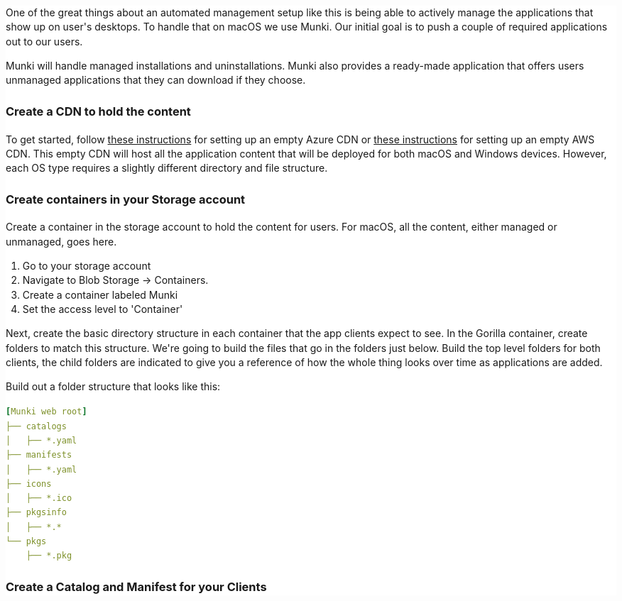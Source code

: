 One of the great things about an automated management setup like this is being
able to actively manage the applications that show up on user's desktops. To handle
that on macOS we use Munki. Our initial goal is to push a couple of required
applications out to our users.

Munki will handle managed installations and uninstallations.
Munki also provides a ready-made application that offers users
unmanaged applications that they can download if they choose.

### Create a CDN to hold the content

To get started, follow [these instructions](https://docs.microsoft.com/azure/cdn/cdn-create-a-storage-account-with-cdn)
for setting up an empty Azure CDN or [these instructions](https://github.com/grahamgilbert/terraform-aws-munki-repo)
for setting up an empty AWS CDN. This empty CDN will host all the application content
that will be deployed for both macOS and Windows devices. However, each OS type
requires a slightly different directory and file structure.

### Create containers in your Storage account

Create a container in the storage account to hold the content for users.
For macOS, all the content, either managed or unmanaged, goes here.

1. Go to your storage account
1. Navigate to Blob Storage -> Containers.
1. Create a container labeled Munki
1. Set the access level to 'Container'

Next, create the basic directory structure in each container that
the app clients expect to see. In the Gorilla container, create folders to match
this structure. We're going to build the files that go in the folders just below.
Build the top level folders for both clients, the child folders are indicated to
give you a reference of how the whole thing looks over time as applications are
added.

Build out a folder structure that looks like this:

```yaml
[Munki web root]
├── catalogs
│   ├── *.yaml
├── manifests
│   ├── *.yaml
├── icons
│   ├── *.ico
├── pkgsinfo
│   ├── *.*
└── pkgs
    ├── *.pkg
```

### Create a Catalog and Manifest for your Clients
